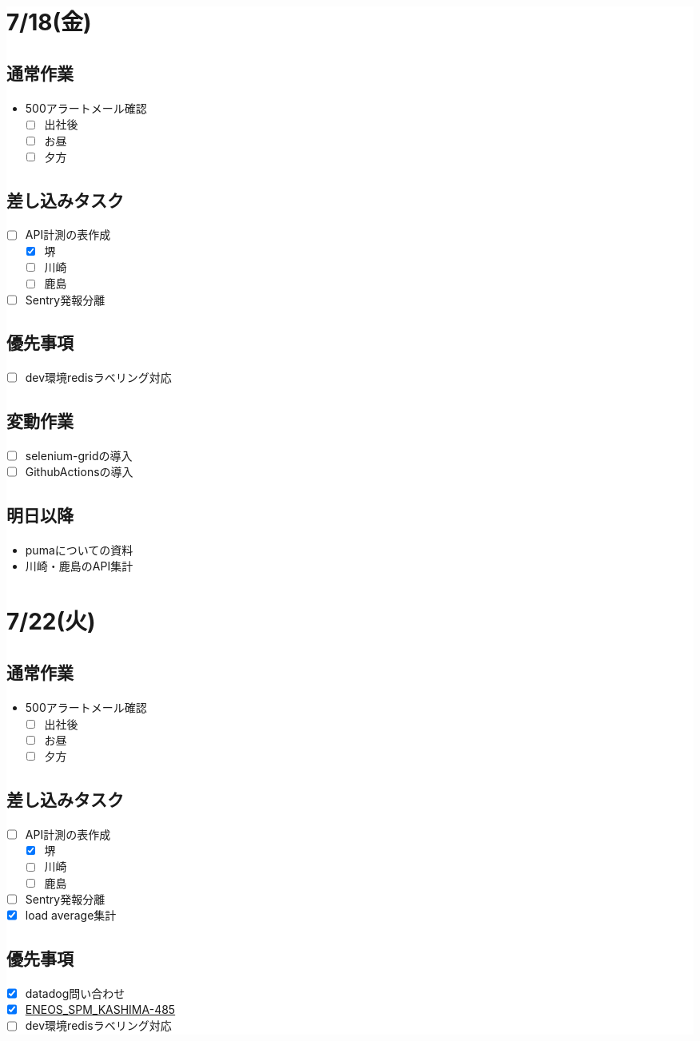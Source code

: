 

# 7/18(金)
## 通常作業
- 500アラートメール確認
	- [ ] 出社後
	- [ ] お昼
	- [ ] 夕方
 
## 差し込みタスク
- [ ] API計測の表作成
	- [x] 堺
	- [ ] 川崎
	- [ ] 鹿島
- [ ] Sentry発報分離

## 優先事項
- [ ] dev環境redisラベリング対応

## 変動作業
- [ ] selenium-gridの導入
- [ ] GithubActionsの導入

## 明日以降
- pumaについての資料
- 川崎・鹿島のAPI集計



# 7/22(火)
## 通常作業
- 500アラートメール確認
	- [ ] 出社後
	- [ ] お昼
	- [ ] 夕方
 
## 差し込みタスク
- [ ] API計測の表作成
	- [x] 堺
	- [ ] 川崎
	- [ ] 鹿島
- [ ] Sentry発報分離
- [x] load average集計

## 優先事項
- [x] datadog問い合わせ
- [x] [ENEOS_SPM_KASHIMA-485](https://vqit.backlog.com/view/ENEOS_SPM_KASHIMA-485)
- [ ] dev環境redisラベリング対応
